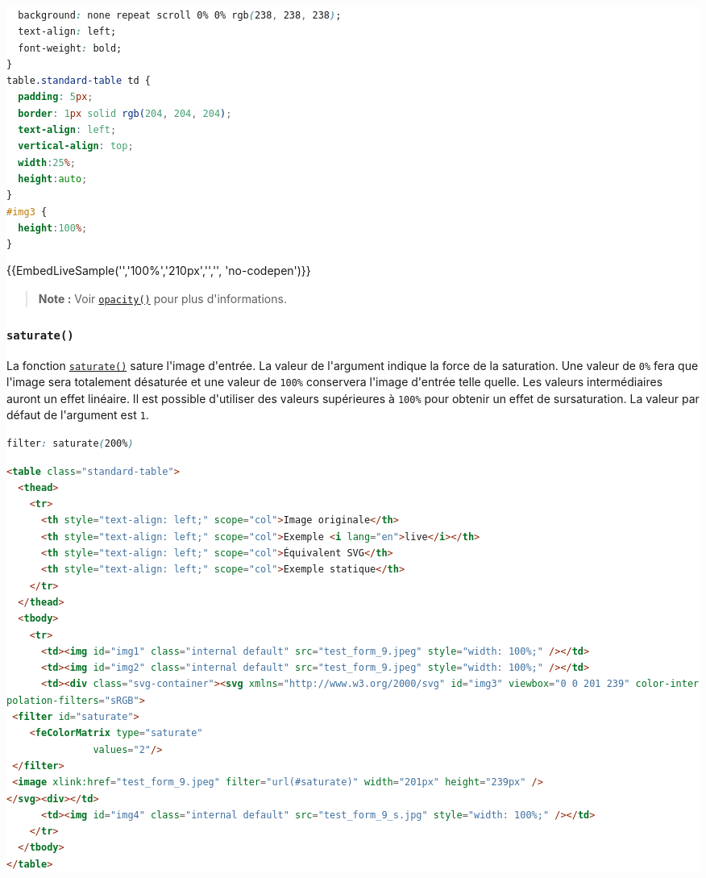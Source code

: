 ```css hidden
  background: none repeat scroll 0% 0% rgb(238, 238, 238);
  text-align: left;
  font-weight: bold;
}
table.standard-table td {
  padding: 5px;
  border: 1px solid rgb(204, 204, 204);
  text-align: left;
  vertical-align: top;
  width:25%;
  height:auto;
}
#img3 {
  height:100%;
}
```

{{EmbedLiveSample('','100%','210px','','', 'no-codepen')}}

> **Note :** Voir [`opacity()`](/fr/docs/Web/CSS/filter-function/opacity()) pour plus d'informations.

### `saturate()`

La fonction [`saturate()`](/fr/docs/Web/CSS/filter-function/saturate()) sature l'image d'entrée. La valeur de l'argument indique la force de la saturation. Une valeur de `0%` fera que l'image sera totalement désaturée et une valeur de `100%` conservera l'image d'entrée telle quelle. Les valeurs intermédiaires auront un effet linéaire. Il est possible d'utiliser des valeurs supérieures à `100%` pour obtenir un effet de sursaturation. La valeur par défaut de l'argument est `1`.

```css
filter: saturate(200%)
```

```html hidden
<table class="standard-table">
  <thead>
    <tr>
      <th style="text-align: left;" scope="col">Image originale</th>
      <th style="text-align: left;" scope="col">Exemple <i lang="en">live</i></th>
      <th style="text-align: left;" scope="col">Équivalent SVG</th>
      <th style="text-align: left;" scope="col">Exemple statique</th>
    </tr>
  </thead>
  <tbody>
    <tr>
      <td><img id="img1" class="internal default" src="test_form_9.jpeg" style="width: 100%;" /></td>
      <td><img id="img2" class="internal default" src="test_form_9.jpeg" style="width: 100%;" /></td>
      <td><div class="svg-container"><svg xmlns="http://www.w3.org/2000/svg" id="img3" viewbox="0 0 201 239" color-interpolation-filters="sRGB">
 <filter id="saturate">
    <feColorMatrix type="saturate"
               values="2"/>
 </filter>
 <image xlink:href="test_form_9.jpeg" filter="url(#saturate)" width="201px" height="239px" />
</svg><div></td>
      <td><img id="img4" class="internal default" src="test_form_9_s.jpg" style="width: 100%;" /></td>
    </tr>
  </tbody>
</table>
```
